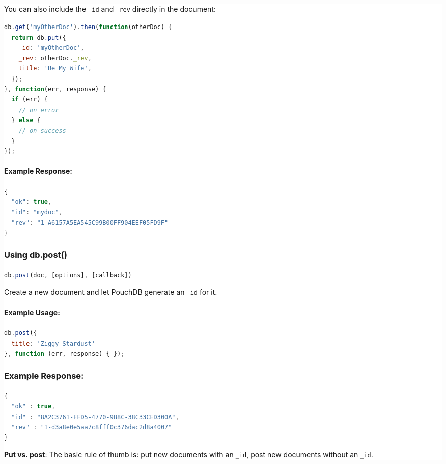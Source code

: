 You can also include the `_id` and `_rev` directly in the document:

```javascript
db.get('myOtherDoc').then(function(otherDoc) {
  return db.put({
    _id: 'myOtherDoc',
    _rev: otherDoc._rev,
    title: 'Be My Wife',
  });
}, function(err, response) {
  if (err) {
    // on error
  } else {
    // on success
  }
});

```

#### Example Response:
```javascript
{
  "ok": true,
  "id": "mydoc",
  "rev": "1-A6157A5EA545C99B00FF904EEF05FD9F"
}
```

### Using db.post()
```javascript
db.post(doc, [options], [callback])
```

Create a new document and let PouchDB generate an `_id` for it.

#### Example Usage:
```javascript
db.post({
  title: 'Ziggy Stardust'
}, function (err, response) { });
```

### Example Response:
```javascript
{
  "ok" : true,
  "id" : "8A2C3761-FFD5-4770-9B8C-38C33CED300A",
  "rev" : "1-d3a8e0e5aa7c8fff0c376dac2d8a4007"
}
```

**Put vs. post**: The basic rule of thumb is: put new documents with an `_id`, post new documents without an `_id`.


  [promise]: http://www.html5rocks.com/en/tutorials/es6/promises/
  [lie]: https://github.com/calvinmetcalf/lie
  [bluebird]: https://github.com/petkaantonov/bluebird
[request]: https://github.com/mikeal/request
[levelup]: https://github.com/rvagg/node-levelup
[MemDOWN]: https://github.com/rvagg/memdown
[levelup_options]: https://github.com/rvagg/node-levelup/#options
[sqlite plugin]: https://github.com/lite4cordova/Cordova-SQLitePlugin
[event emitter]: http://nodejs.org/api/events.html#events_class_events_eventemitter